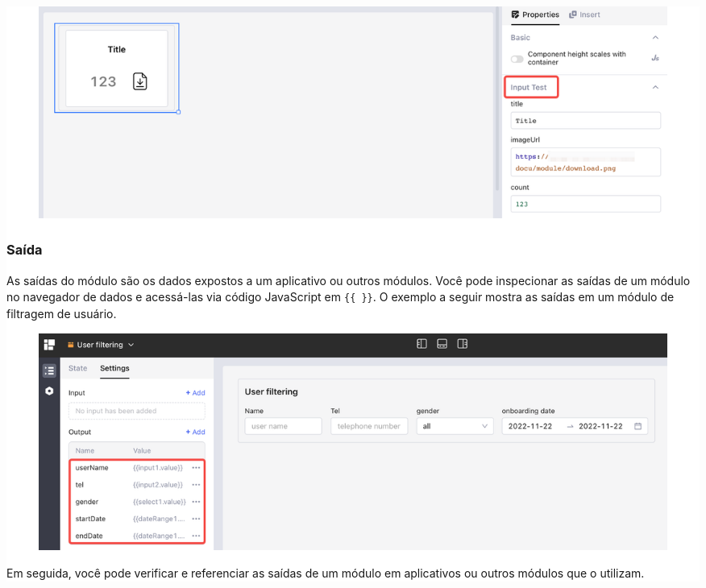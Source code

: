 <figure><img src="../.gitbook/assets/build-apps/module/17.png" alt=""><figcaption></figcaption></figure>

### Saída

As saídas do módulo são os dados expostos a um aplicativo ou outros módulos. Você pode inspecionar as saídas de um módulo no navegador de dados e acessá-las via código JavaScript em `{{ }}`. O exemplo a seguir mostra as saídas em um módulo de filtragem de usuário.&#x20;

<figure><img src="../.gitbook/assets/build-apps/module/18.png" alt=""><figcaption></figcaption></figure>

Em seguida, você pode verificar e referenciar as saídas de um módulo em aplicativos ou outros módulos que o utilizam.&#x20;
